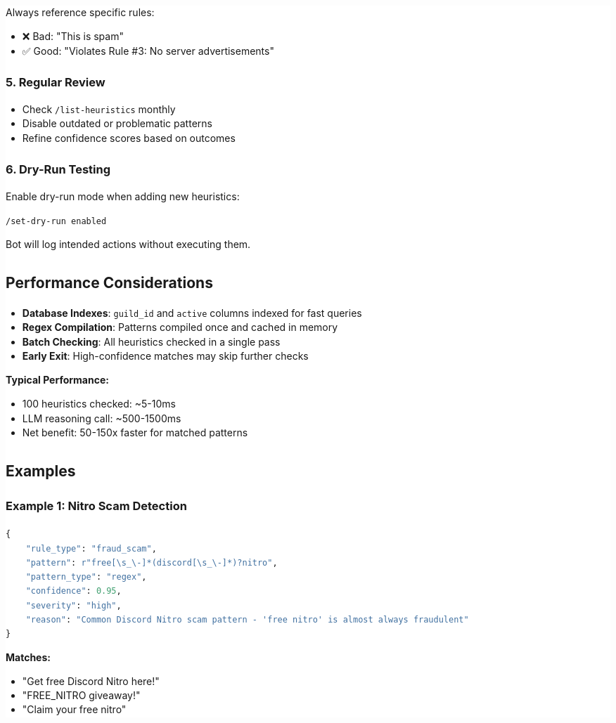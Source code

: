 Always reference specific rules:

- ❌ Bad: "This is spam"
- ✅ Good: "Violates Rule #3: No server advertisements"

### 5. **Regular Review**

- Check `/list-heuristics` monthly
- Disable outdated or problematic patterns
- Refine confidence scores based on outcomes

### 6. **Dry-Run Testing**

Enable dry-run mode when adding new heuristics:

```
/set-dry-run enabled
```

Bot will log intended actions without executing them.

## Performance Considerations

- **Database Indexes**: `guild_id` and `active` columns indexed for fast queries
- **Regex Compilation**: Patterns compiled once and cached in memory
- **Batch Checking**: All heuristics checked in a single pass
- **Early Exit**: High-confidence matches may skip further checks

**Typical Performance:**

- 100 heuristics checked: ~5-10ms
- LLM reasoning call: ~500-1500ms
- Net benefit: 50-150x faster for matched patterns

## Examples

### Example 1: Nitro Scam Detection

```python
{
    "rule_type": "fraud_scam",
    "pattern": r"free[\s_\-]*(discord[\s_\-]*)?nitro",
    "pattern_type": "regex",
    "confidence": 0.95,
    "severity": "high",
    "reason": "Common Discord Nitro scam pattern - 'free nitro' is almost always fraudulent"
}
```

**Matches:**

- "Get free Discord Nitro here!"
- "FREE_NITRO giveaway!"
- "Claim your free nitro"
